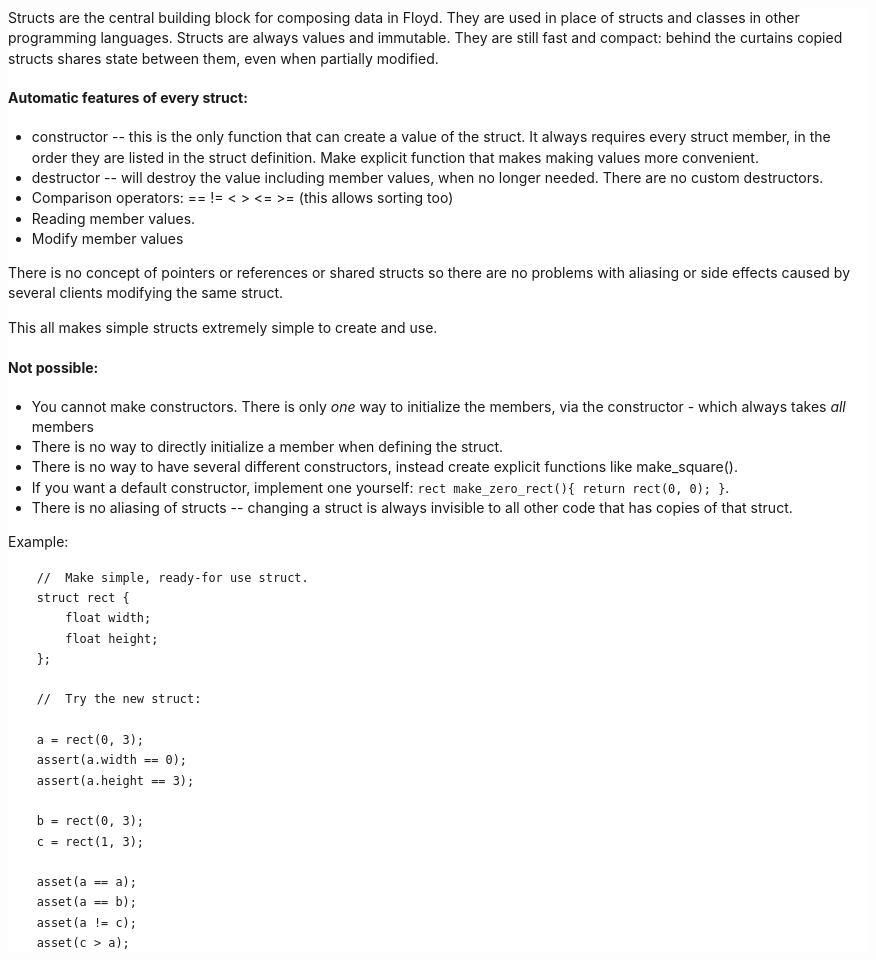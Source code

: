 Structs are the central building block for composing data in Floyd. They are used in place of structs and classes in other programming languages. Structs are always values and immutable. They are still fast and compact: behind the curtains copied structs  shares state between them, even when partially modified.

#### Automatic features of every struct:

- constructor -- this is the only function that can create a value of the struct. It always requires every struct member, in the order they are listed in the struct definition. Make explicit function that makes making values more convenient.
- destructor -- will destroy the value including member values, when no longer needed. There are no custom destructors.
- Comparison operators: == != < > <= >= (this allows sorting too)
- Reading member values.
- Modify member values

There is no concept of pointers or references or shared structs so there are no problems with aliasing or side effects caused by several clients modifying the same struct.

This all makes simple structs extremely simple to create and use.

#### Not possible:

- You cannot make constructors. There is only *one* way to initialize the members, via the constructor - which always takes *all* members
- There is no way to directly initialize a member when defining the struct.
- There is no way to have several different constructors, instead create explicit functions like make_square().
- If you want a default constructor, implement one yourself: ```rect make_zero_rect(){ return rect(0, 0); }```.
- There is no aliasing of structs -- changing a struct is always invisible to all other code that has copies of that struct.


Example:

```
	//	Make simple, ready-for use struct.
	struct rect {
		float width;
		float height;
	};

	//	Try the new struct:

	a = rect(0, 3);
	assert(a.width == 0);
	assert(a.height == 3);

	b = rect(0, 3);
	c = rect(1, 3);

	asset(a == a);
	asset(a == b);
	asset(a != c);
	asset(c > a);
```
